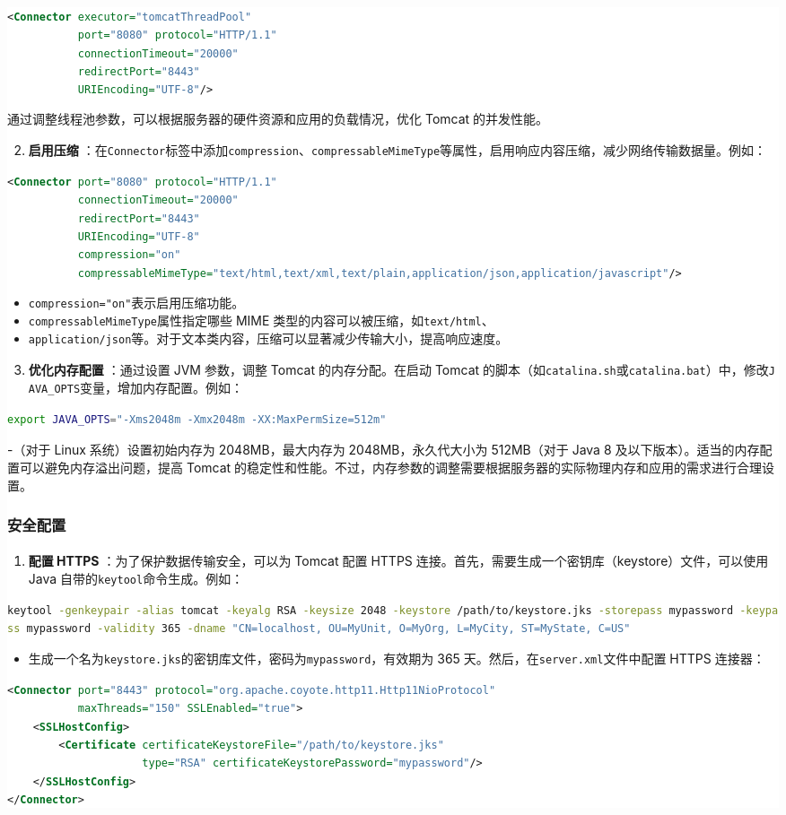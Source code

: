 ```xml
<Connector executor="tomcatThreadPool"
           port="8080" protocol="HTTP/1.1"
           connectionTimeout="20000"
           redirectPort="8443"
           URIEncoding="UTF-8"/>
```

通过调整线程池参数，可以根据服务器的硬件资源和应用的负载情况，优化 Tomcat 的并发性能。

2. **启用压缩** ：在`Connector`标签中添加`compression`、`compressableMimeType`等属性，启用响应内容压缩，减少网络传输数据量。例如：

```xml
<Connector port="8080" protocol="HTTP/1.1"
           connectionTimeout="20000"
           redirectPort="8443"
           URIEncoding="UTF-8"
           compression="on"
           compressableMimeType="text/html,text/xml,text/plain,application/json,application/javascript"/>
```

- `compression="on"`表示启用压缩功能。
- `compressableMimeType`属性指定哪些 MIME 类型的内容可以被压缩，如`text/html`、
- `application/json`等。对于文本类内容，压缩可以显著减少传输大小，提高响应速度。

3. **优化内存配置** ：通过设置 JVM 参数，调整 Tomcat 的内存分配。在启动 Tomcat 的脚本（如`catalina.sh`或`catalina.bat`）中，修改`JAVA_OPTS`变量，增加内存配置。例如：

```bash
export JAVA_OPTS="-Xms2048m -Xmx2048m -XX:MaxPermSize=512m"
```

-（对于 Linux 系统）设置初始内存为 2048MB，最大内存为 2048MB，永久代大小为 512MB（对于 Java 8 及以下版本）。适当的内存配置可以避免内存溢出问题，提高 Tomcat 的稳定性和性能。不过，内存参数的调整需要根据服务器的实际物理内存和应用的需求进行合理设置。

### 安全配置

1. **配置 HTTPS** ：为了保护数据传输安全，可以为 Tomcat 配置 HTTPS 连接。首先，需要生成一个密钥库（keystore）文件，可以使用 Java 自带的`keytool`命令生成。例如：

```bash
keytool -genkeypair -alias tomcat -keyalg RSA -keysize 2048 -keystore /path/to/keystore.jks -storepass mypassword -keypass mypassword -validity 365 -dname "CN=localhost, OU=MyUnit, O=MyOrg, L=MyCity, ST=MyState, C=US"
```

- 生成一个名为`keystore.jks`的密钥库文件，密码为`mypassword`，有效期为 365 天。然后，在`server.xml`文件中配置 HTTPS 连接器：

```xml
<Connector port="8443" protocol="org.apache.coyote.http11.Http11NioProtocol"
           maxThreads="150" SSLEnabled="true">
    <SSLHostConfig>
        <Certificate certificateKeystoreFile="/path/to/keystore.jks"
                     type="RSA" certificateKeystorePassword="mypassword"/>
    </SSLHostConfig>
</Connector>
```
